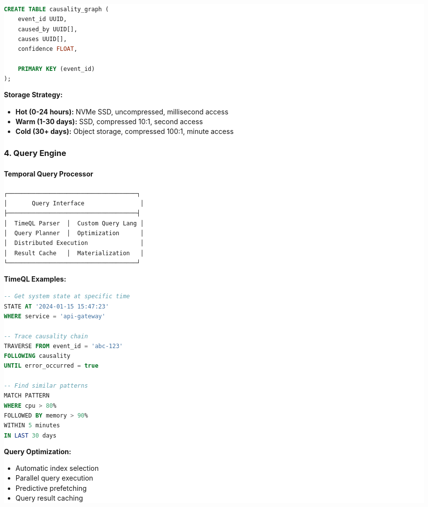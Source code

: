 ```sql
CREATE TABLE causality_graph (
    event_id UUID,
    caused_by UUID[],
    causes UUID[],
    confidence FLOAT,
    
    PRIMARY KEY (event_id)
);
```

**Storage Strategy:**
- **Hot (0-24 hours):** NVMe SSD, uncompressed, millisecond access
- **Warm (1-30 days):** SSD, compressed 10:1, second access
- **Cold (30+ days):** Object storage, compressed 100:1, minute access

### 4. Query Engine

#### Temporal Query Processor

```
┌─────────────────────────────────────┐
│       Query Interface                │
├─────────────────────────────────────┤
│  TimeQL Parser  │  Custom Query Lang │
│  Query Planner  │  Optimization      │
│  Distributed Execution               │
│  Result Cache   │  Materialization   │
└─────────────────────────────────────┘
```

**TimeQL Examples:**
```sql
-- Get system state at specific time
STATE AT '2024-01-15 15:47:23'
WHERE service = 'api-gateway'

-- Trace causality chain
TRAVERSE FROM event_id = 'abc-123'
FOLLOWING causality
UNTIL error_occurred = true

-- Find similar patterns
MATCH PATTERN
WHERE cpu > 80%
FOLLOWED BY memory > 90%
WITHIN 5 minutes
IN LAST 30 days
```

**Query Optimization:**
- Automatic index selection
- Parallel query execution
- Predictive prefetching
- Query result caching
